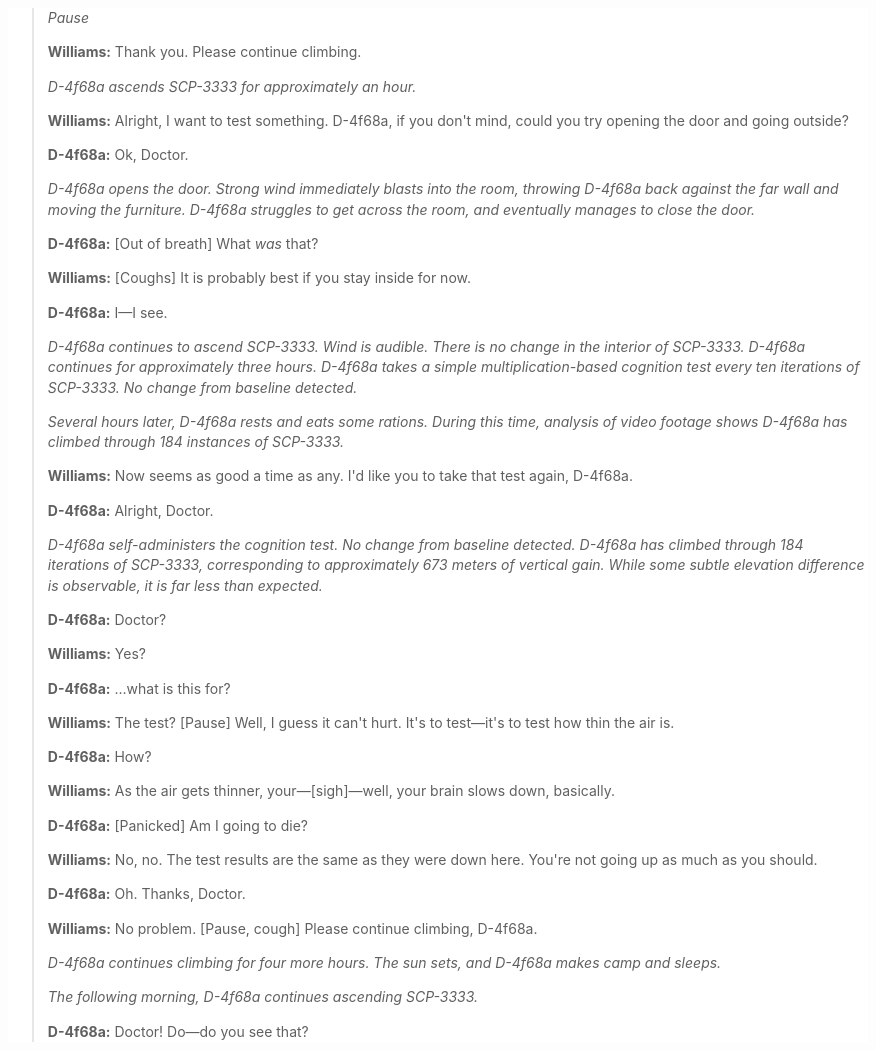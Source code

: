 > _Pause_
> 
> **Williams:** Thank you. Please continue climbing.
> 
> _D-4f68a ascends SCP-3333 for approximately an hour._
> 
> **Williams:** Alright, I want to test something. D-4f68a, if you don't mind, could you try opening the door and going outside?
> 
> **D-4f68a:** Ok, Doctor.
> 
> _D-4f68a opens the door. Strong wind immediately blasts into the room, throwing D-4f68a back against the far wall and moving the furniture. D-4f68a struggles to get across the room, and eventually manages to close the door._
> 
> **D-4f68a:** \[Out of breath\] What _was_ that?
> 
> **Williams:** \[Coughs\] It is probably best if you stay inside for now.
> 
> **D-4f68a:** I—I see.
> 
> _D-4f68a continues to ascend SCP-3333. Wind is audible. There is no change in the interior of SCP-3333. D-4f68a continues for approximately three hours. D-4f68a takes a simple multiplication-based cognition test every ten iterations of SCP-3333. No change from baseline detected._
> 
> _Several hours later, D-4f68a rests and eats some rations. During this time, analysis of video footage shows D-4f68a has climbed through 184 instances of SCP-3333._
> 
> **Williams:** Now seems as good a time as any. I'd like you to take that test again, D-4f68a.
> 
> **D-4f68a:** Alright, Doctor.
> 
> _D-4f68a self-administers the cognition test. No change from baseline detected. D-4f68a has climbed through 184 iterations of SCP-3333, corresponding to approximately 673 meters of vertical gain. While some subtle elevation difference is observable, it is far less than expected._
> 
> **D-4f68a:** Doctor?
> 
> **Williams:** Yes?
> 
> **D-4f68a:** …what is this for?
> 
> **Williams:** The test? \[Pause\] Well, I guess it can't hurt. It's to test—it's to test how thin the air is.
> 
> **D-4f68a:** How?
> 
> **Williams:** As the air gets thinner, your—\[sigh\]—well, your brain slows down, basically.
> 
> **D-4f68a:** \[Panicked\] Am I going to die?
> 
> **Williams:** No, no. The test results are the same as they were down here. You're not going up as much as you should.
> 
> **D-4f68a:** Oh. Thanks, Doctor.
> 
> **Williams:** No problem. \[Pause, cough\] Please continue climbing, D-4f68a.
> 
> _D-4f68a continues climbing for four more hours. The sun sets, and D-4f68a makes camp and sleeps._
> 
> _The following morning, D-4f68a continues ascending SCP-3333._
> 
> **D-4f68a:** Doctor! Do—do you see that?